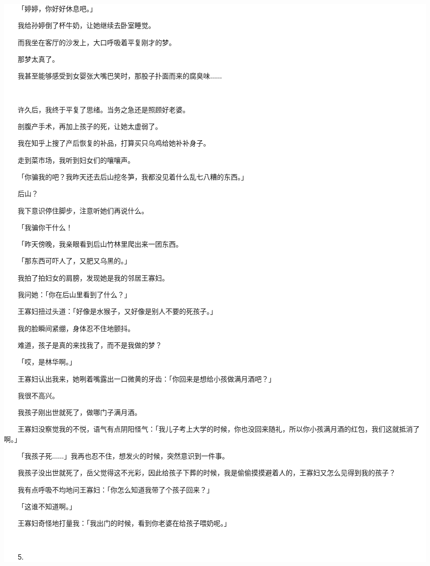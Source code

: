 &emsp;&emsp;「婷婷，你好好休息吧。」  
  
&emsp;&emsp;我给孙婷倒了杯牛奶，让她继续去卧室睡觉。  
  
&emsp;&emsp;而我坐在客厅的沙发上，大口呼吸着平复刚才的梦。  
  
&emsp;&emsp;那梦太真了。  
  
&emsp;&emsp;我甚至能够感受到女婴张大嘴巴笑时，那股子扑面而来的腐臭味……  
  
&emsp;&emsp;   
  
&emsp;&emsp;许久后，我终于平复了思绪。当务之急还是照顾好老婆。  
  
&emsp;&emsp;剖腹产手术，再加上孩子的死，让她太虚弱了。  
  
&emsp;&emsp;我在知乎上搜了产后恢复的补品，打算买只乌鸡给她补补身子。  
  
&emsp;&emsp;走到菜市场，我听到妇女们的嚷嚷声。  
  
&emsp;&emsp;「你骗我的吧？我昨天还去后山挖冬笋，我都没见着什么乱七八糟的东西。」  
  
&emsp;&emsp;后山？  
  
&emsp;&emsp;我下意识停住脚步，注意听她们再说什么。  
  
&emsp;&emsp;「我骗你干什么！  
  
&emsp;&emsp;「昨天傍晚，我亲眼看到后山竹林里爬出来一团东西。  
  
&emsp;&emsp;「那东西可吓人了，又肥又乌黑的。」  
  
&emsp;&emsp;我拍了拍妇女的肩膀，发现她是我的邻居王寡妇。  
  
&emsp;&emsp;我问她：「你在后山里看到了什么？」  
  
&emsp;&emsp;王寡妇扭过头道：「好像是水猴子，又好像是别人不要的死孩子。」  
  
&emsp;&emsp;我的脸瞬间紧绷，身体忍不住地颤抖。  
  
&emsp;&emsp;难道，孩子是真的来找我了，而不是我做的梦？  
  
&emsp;&emsp;「哎，是林华啊。」  
  
&emsp;&emsp;王寡妇认出我来，她咧着嘴露出一口微黄的牙齿：「你回来是想给小孩做满月酒吧？」  
  
&emsp;&emsp;我很不高兴。  
  
&emsp;&emsp;我孩子刚出世就死了，做哪门子满月酒。  
  
&emsp;&emsp;王寡妇没察觉我的不悦，语气有点阴阳怪气：「我儿子考上大学的时候，你也没回来随礼，所以你小孩满月酒的红包，我们这就抵消了啊。」  
  
&emsp;&emsp;「我孩子死……」我再也忍不住，想发火的时候，突然意识到一件事。  
  
&emsp;&emsp;我孩子没出世就死了，岳父觉得这不光彩，因此给孩子下葬的时候，我是偷偷摸摸避着人的，王寡妇又怎么见得到我的孩子？  
  
&emsp;&emsp;我有点呼吸不均地问王寡妇：「你怎么知道我带了个孩子回来？」  
  
&emsp;&emsp;「这谁不知道啊。」  
  
&emsp;&emsp;王寡妇奇怪地打量我：「我出门的时候，看到你老婆在给孩子喂奶呢。」  
  
&emsp;&emsp;   
  
&emsp;&emsp;5.  
  